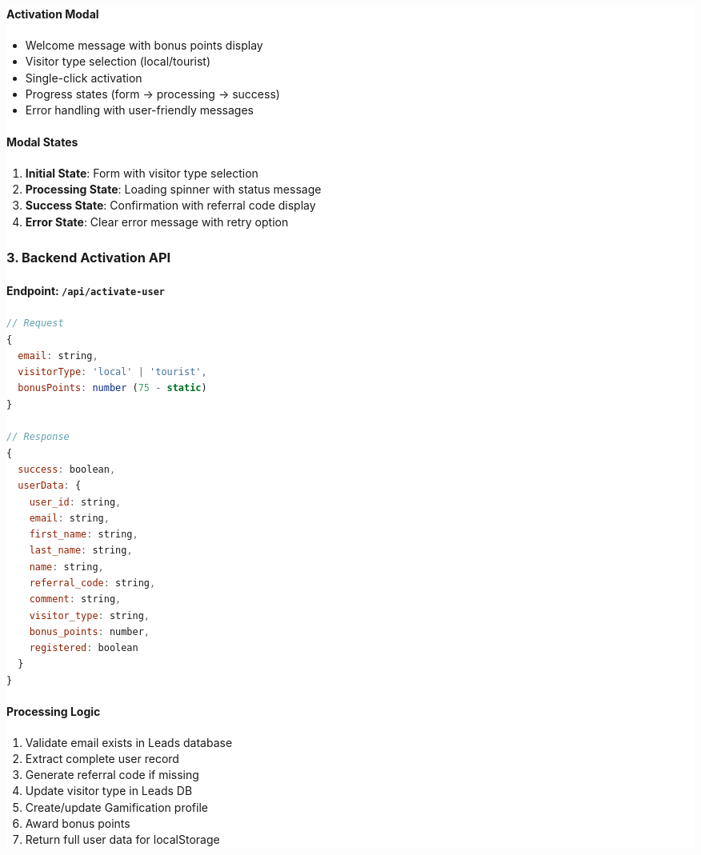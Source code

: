 #### Activation Modal
- Welcome message with bonus points display
- Visitor type selection (local/tourist)
- Single-click activation
- Progress states (form → processing → success)
- Error handling with user-friendly messages

#### Modal States
1. **Initial State**: Form with visitor type selection
2. **Processing State**: Loading spinner with status message
3. **Success State**: Confirmation with referral code display
4. **Error State**: Clear error message with retry option

### 3. Backend Activation API

#### Endpoint: `/api/activate-user`
```javascript
// Request
{
  email: string,
  visitorType: 'local' | 'tourist',
  bonusPoints: number (75 - static)
}

// Response
{
  success: boolean,
  userData: {
    user_id: string,
    email: string,
    first_name: string,
    last_name: string,
    name: string,
    referral_code: string,
    comment: string,
    visitor_type: string,
    bonus_points: number,
    registered: boolean
  }
}
```

#### Processing Logic
1. Validate email exists in Leads database
2. Extract complete user record
3. Generate referral code if missing
4. Update visitor type in Leads DB
5. Create/update Gamification profile
6. Award bonus points
7. Return full user data for localStorage
